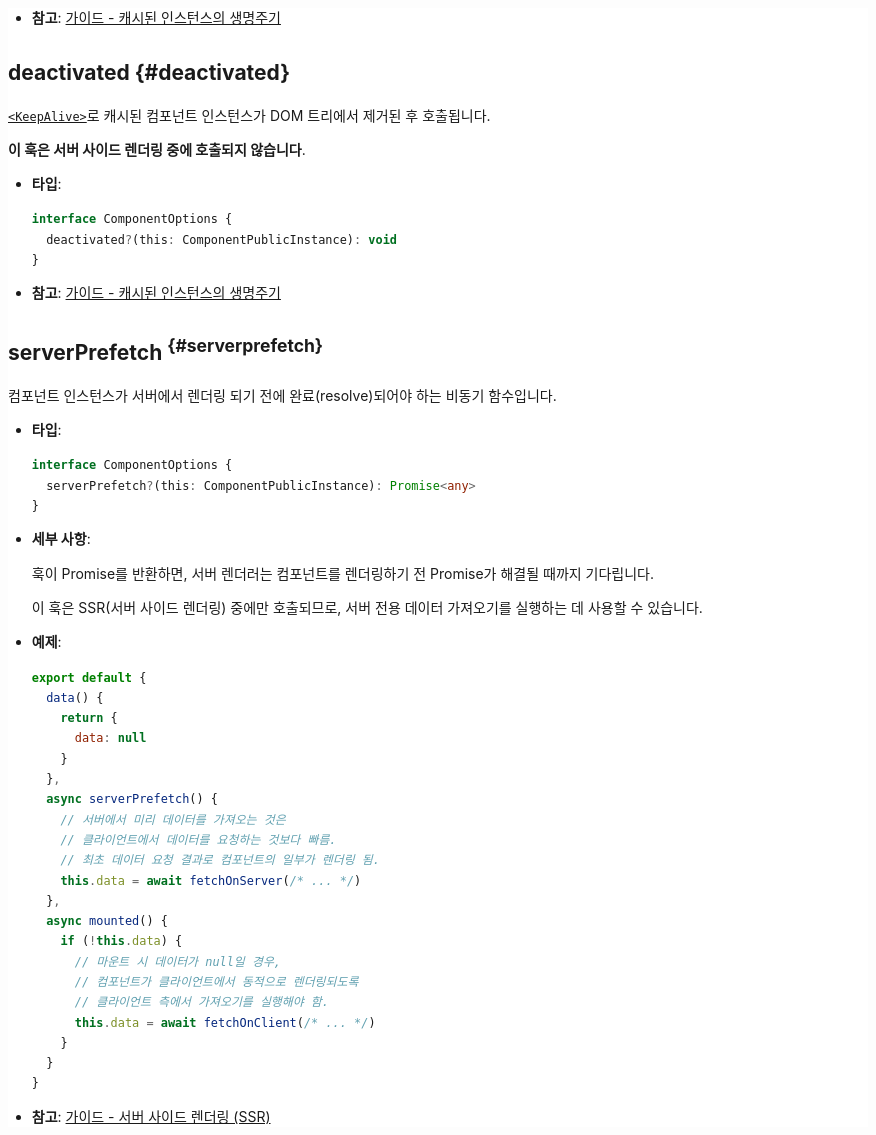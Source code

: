 - **참고**: [가이드 - 캐시된 인스턴스의 생명주기](/guide/built-ins/keep-alive.html#lifecycle-of-cached-instance)

## deactivated {#deactivated}

[`<KeepAlive>`](/api/built-in-components.html#keepalive)로 캐시된 컴포넌트 인스턴스가 DOM 트리에서 제거된 후 호출됩니다.

**이 훅은 서버 사이드 렌더링 중에 호출되지 않습니다**.

- **타입**:

  ```ts
  interface ComponentOptions {
    deactivated?(this: ComponentPublicInstance): void
  }
  ```

- **참고**: [가이드 - 캐시된 인스턴스의 생명주기](/guide/built-ins/keep-alive.html#lifecycle-of-cached-instance)

## serverPrefetch <sup class="vt-badge" data-text="SSR 전용" /> {#serverprefetch}

컴포넌트 인스턴스가 서버에서 렌더링 되기 전에 완료(resolve)되어야 하는 비동기 함수입니다.

- **타입**:

  ```ts
  interface ComponentOptions {
    serverPrefetch?(this: ComponentPublicInstance): Promise<any>
  }
  ```

- **세부 사항**:

  훅이 Promise를 반환하면,
  서버 렌더러는 컴포넌트를 렌더링하기 전 Promise가 해결될 때까지 기다립니다.

  이 훅은 SSR(서버 사이드 렌더링) 중에만 호출되므로,
  서버 전용 데이터 가져오기를 실행하는 데 사용할 수 있습니다.

- **예제**:

  ```js
  export default {
    data() {
      return {
        data: null
      }
    },
    async serverPrefetch() {
      // 서버에서 미리 데이터를 가져오는 것은
      // 클라이언트에서 데이터를 요청하는 것보다 빠름.
      // 최초 데이터 요청 결과로 컴포넌트의 일부가 렌더링 됨.
      this.data = await fetchOnServer(/* ... */)
    },
    async mounted() {
      if (!this.data) {
        // 마운트 시 데이터가 null일 경우,
        // 컴포넌트가 클라이언트에서 동적으로 렌더링되도록
        // 클라이언트 측에서 가져오기를 실행해야 함.
        this.data = await fetchOnClient(/* ... */)
      }
    }
  }
  ```

- **참고**: [가이드 - 서버 사이드 렌더링 (SSR)](/guide/scaling-up/ssr.html)
